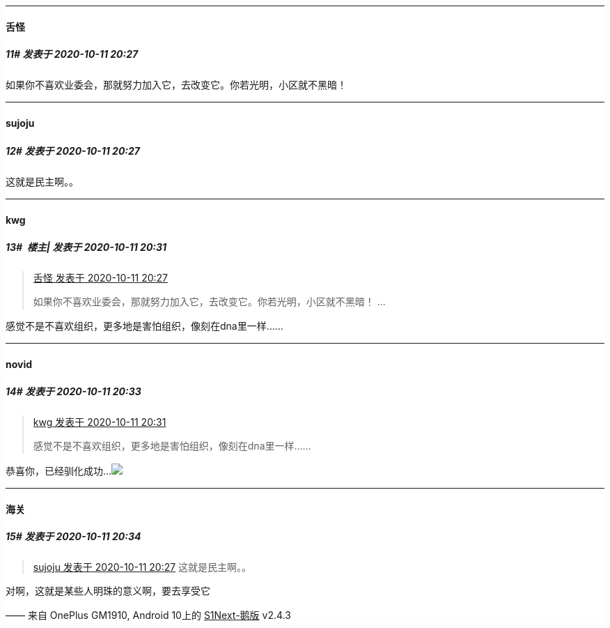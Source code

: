 
-----

####  舌怪  
##### 11#       发表于 2020-10-11 20:27


如果你不喜欢业委会，那就努力加入它，去改变它。你若光明，小区就不黑暗！


-----

####  sujoju  
##### 12#       发表于 2020-10-11 20:27


这就是民主啊。。


-----

####  kwg  
##### 13#         楼主| 发表于 2020-10-11 20:31


<blockquote><a href="httphttps://bbs.saraba1st.com/2b/forum.php?mod=redirect&amp;goto=findpost&amp;pid=49021273&amp;ptid=1964614" target="_blank">舌怪 发表于 2020-10-11 20:27</a>

如果你不喜欢业委会，那就努力加入它，去改变它。你若光明，小区就不黑暗！ ...</blockquote>
感觉不是不喜欢组织，更多地是害怕组织，像刻在dna里一样……


-----

####  novid  
##### 14#       发表于 2020-10-11 20:33


<blockquote><a href="httphttps://bbs.saraba1st.com/2b/forum.php?mod=redirect&amp;goto=findpost&amp;pid=49021291&amp;ptid=1964614" target="_blank">kwg 发表于 2020-10-11 20:31</a>

感觉不是不喜欢组织，更多地是害怕组织，像刻在dna里一样……</blockquote>
恭喜你，已经驯化成功...<img src="https://static.saraba1st.com/image/smiley/face2017/037.png" referrerpolicy="no-referrer">


-----

####  海关  
##### 15#       发表于 2020-10-11 20:34


<blockquote><a href="httphttps://bbs.saraba1st.com/2b/forum.php?mod=redirect&amp;goto=findpost&amp;pid=49021275&amp;ptid=1964614" target="_blank">sujoju 发表于 2020-10-11 20:27</a>
这就是民主啊。。</blockquote>
对啊，这就是某些人明珠的意义啊，要去享受它

—— 来自 OnePlus GM1910, Android 10上的 [S1Next-鹅版](https://github.com/ykrank/S1-Next/releases) v2.4.3

